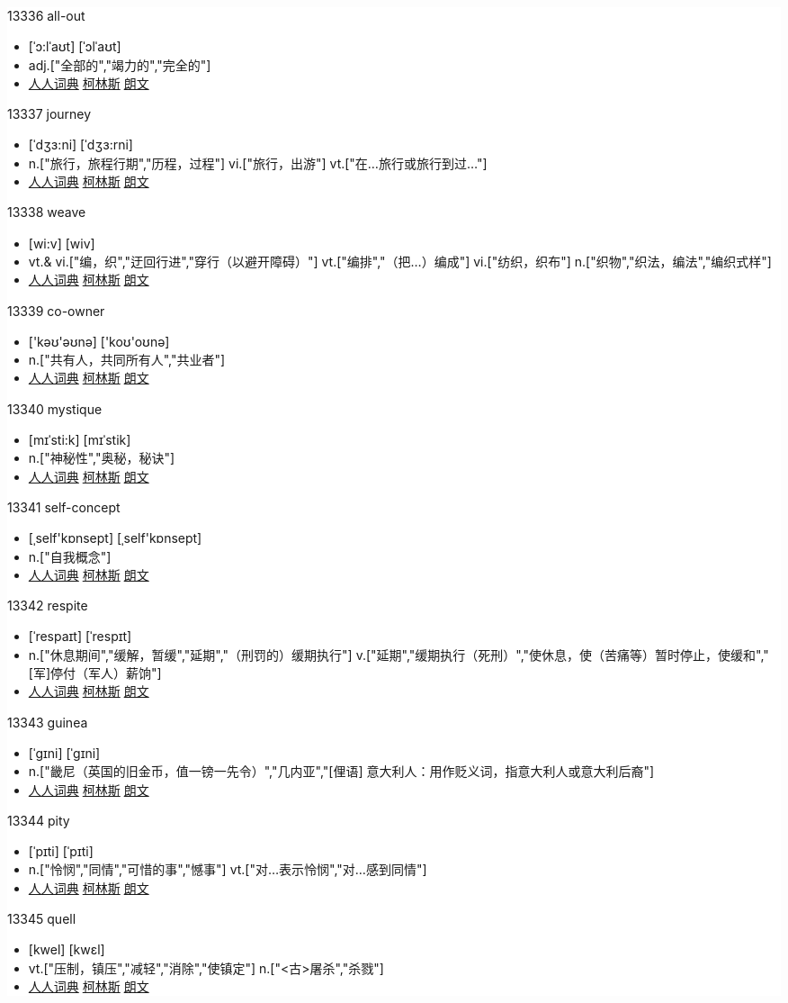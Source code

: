 13336 all-out 
- [ˈɔ:lˈaʊt]  [ˈɔlˈaʊt] 
- adj.["全部的","竭力的","完全的"]   
- [人人词典](https://www.91dict.com/words?w=all-out) [柯林斯](https://www.collinsdictionary.com/zh/dictionary/english/all-out) [朗文](https://www.ldoceonline.com/dictionary/all-out) 

13337 journey 
- [ˈdʒɜ:ni]  [ˈdʒɜ:rni] 
- n.["旅行，旅程行期","历程，过程"]  vi.["旅行，出游"]  vt.["在…旅行或旅行到过…"]   
- [人人词典](https://www.91dict.com/words?w=journey) [柯林斯](https://www.collinsdictionary.com/zh/dictionary/english/journey) [朗文](https://www.ldoceonline.com/dictionary/journey) 

13338 weave 
- [wi:v]  [wiv] 
- vt.& vi.["编，织","迂回行进","穿行（以避开障碍）"]  vt.["编排","（把…）编成"]  vi.["纺织，织布"]  n.["织物","织法，编法","编织式样"]   
- [人人词典](https://www.91dict.com/words?w=weave) [柯林斯](https://www.collinsdictionary.com/zh/dictionary/english/weave) [朗文](https://www.ldoceonline.com/dictionary/weave) 

13339 co-owner 
- ['kəʊ'əʊnə]  ['koʊ'oʊnə] 
- n.["共有人，共同所有人","共业者"]   
- [人人词典](https://www.91dict.com/words?w=co-owner) [柯林斯](https://www.collinsdictionary.com/zh/dictionary/english/co-owner) [朗文](https://www.ldoceonline.com/dictionary/co-owner) 

13340 mystique 
- [mɪˈsti:k]  [mɪˈstik] 
- n.["神秘性","奥秘，秘诀"]   
- [人人词典](https://www.91dict.com/words?w=mystique) [柯林斯](https://www.collinsdictionary.com/zh/dictionary/english/mystique) [朗文](https://www.ldoceonline.com/dictionary/mystique) 

13341 self-concept 
- [ˌself'kɒnsept]  [ˌself'kɒnsept] 
- n.["自我概念"]   
- [人人词典](https://www.91dict.com/words?w=self-concept) [柯林斯](https://www.collinsdictionary.com/zh/dictionary/english/self-concept) [朗文](https://www.ldoceonline.com/dictionary/self-concept) 

13342 respite 
- [ˈrespaɪt]  [ˈrespɪt] 
- n.["休息期间","缓解，暂缓","延期","（刑罚的）缓期执行"]  v.["延期","缓期执行（死刑）","使休息，使（苦痛等）暂时停止，使缓和","[军]停付（军人）薪饷"]   
- [人人词典](https://www.91dict.com/words?w=respite) [柯林斯](https://www.collinsdictionary.com/zh/dictionary/english/respite) [朗文](https://www.ldoceonline.com/dictionary/respite) 

13343 guinea 
- [ˈgɪni]  [ˈɡɪni] 
- n.["畿尼（英国的旧金币，值一镑一先令）","几内亚","[俚语] 意大利人：用作贬义词，指意大利人或意大利后裔"]   
- [人人词典](https://www.91dict.com/words?w=guinea) [柯林斯](https://www.collinsdictionary.com/zh/dictionary/english/guinea) [朗文](https://www.ldoceonline.com/dictionary/guinea) 

13344 pity 
- [ˈpɪti]  [ˈpɪti] 
- n.["怜悯","同情","可惜的事","憾事"]  vt.["对…表示怜悯","对…感到同情"]   
- [人人词典](https://www.91dict.com/words?w=pity) [柯林斯](https://www.collinsdictionary.com/zh/dictionary/english/pity) [朗文](https://www.ldoceonline.com/dictionary/pity) 

13345 quell 
- [kwel]  [kwɛl] 
- vt.["压制，镇压","减轻","消除","使镇定"]  n.["<古>屠杀","杀戮"]   
- [人人词典](https://www.91dict.com/words?w=quell) [柯林斯](https://www.collinsdictionary.com/zh/dictionary/english/quell) [朗文](https://www.ldoceonline.com/dictionary/quell) 
